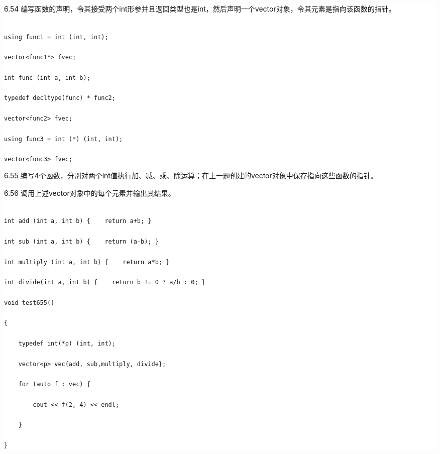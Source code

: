 6.54 编写函数的声明，令其接受两个int形参并且返回类型也是int，然后声明一个vector对象，令其元素是指向该函数的指针。

```

using func1 = int (int, int);

vector<func1*> fvec;

int func (int a, int b);

typedef decltype(func) * func2;

vector<func2> fvec;

using func3 = int (*) (int, int);

vector<func3> fvec;

```

6.55 编写4个函数，分别对两个int值执行加、减、乘、除运算；在上一题创建的vector对象中保存指向这些函数的指针。

6.56 调用上述vector对象中的每个元素并输出其结果。

```

int add (int a, int b) {    return a+b; }

int sub (int a, int b) {    return (a-b); }

int multiply (int a, int b) {    return a*b; }

int divide(int a, int b) {    return b != 0 ? a/b : 0; }

void test655()

{

​    typedef int(*p) (int, int);

​    vector<p> vec{add, sub,multiply, divide};

​    for (auto f : vec) {

​        cout << f(2, 4) << endl;

​    }

}

```

 

